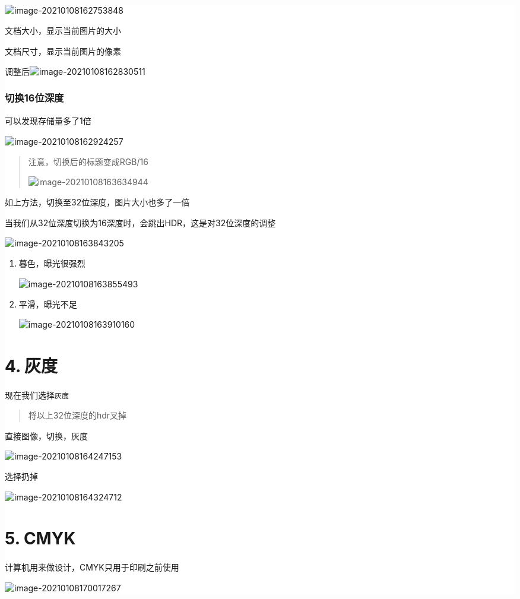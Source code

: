 ![image-20210108162753848](http://myapp.img.mykernel.cn/image-20210108162753848.png)

文档大小，显示当前图片的大小

文档尺寸，显示当前图片的像素



调整后![image-20210108162830511](http://myapp.img.mykernel.cn/image-20210108162830511.png)



### 切换16位深度

可以发现存储量多了1倍

![image-20210108162924257](http://myapp.img.mykernel.cn/image-20210108162924257.png)

> 注意，切换后的标题变成RGB/16
>
> ![image-20210108163634944](http://myapp.img.mykernel.cn/image-20210108163634944.png)

如上方法，切换至32位深度，图片大小也多了一倍



当我们从32位深度切换为16深度时，会跳出HDR，这是对32位深度的调整

![image-20210108163843205](http://myapp.img.mykernel.cn/image-20210108163843205.png)

1. 暮色，曝光很强烈

   ![image-20210108163855493](http://myapp.img.mykernel.cn/image-20210108163855493.png)

2. 平滑，曝光不足

   ![image-20210108163910160](http://myapp.img.mykernel.cn/image-20210108163910160.png)





# 4. 灰度

现在我们选择`灰度`

> 将以上32位深度的hdr叉掉

直接图像，切换，灰度

![image-20210108164247153](http://myapp.img.mykernel.cn/image-20210108164247153.png)

选择扔掉

![image-20210108164324712](http://myapp.img.mykernel.cn/image-20210108164324712.png)



# 5. CMYK

计算机用来做设计，CMYK只用于印刷之前使用

![image-20210108170017267](http://myapp.img.mykernel.cn/image-20210108170017267.png)

